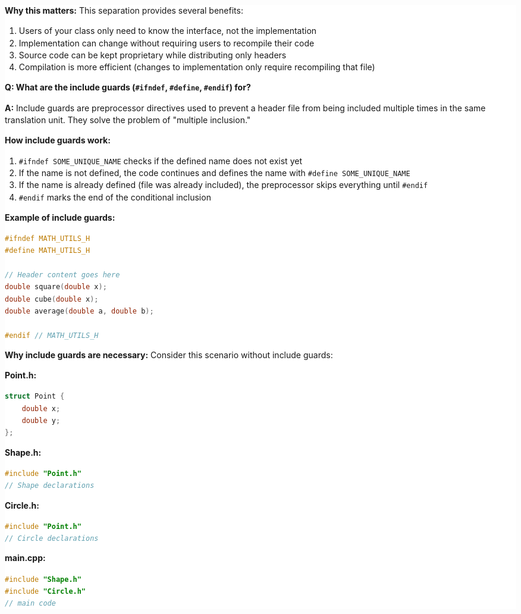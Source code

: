 **Why this matters:**
This separation provides several benefits:
1. Users of your class only need to know the interface, not the implementation
2. Implementation can change without requiring users to recompile their code
3. Source code can be kept proprietary while distributing only headers
4. Compilation is more efficient (changes to implementation only require recompiling that file)

**Q: What are the include guards (`#ifndef`, `#define`, `#endif`) for?**

**A:** Include guards are preprocessor directives used to prevent a header file from being included multiple times in the same translation unit. They solve the problem of "multiple inclusion."

**How include guards work:**
1. `#ifndef SOME_UNIQUE_NAME` checks if the defined name does not exist yet
2. If the name is not defined, the code continues and defines the name with `#define SOME_UNIQUE_NAME`
3. If the name is already defined (file was already included), the preprocessor skips everything until `#endif`
4. `#endif` marks the end of the conditional inclusion

**Example of include guards:**
```cpp
#ifndef MATH_UTILS_H
#define MATH_UTILS_H

// Header content goes here
double square(double x);
double cube(double x);
double average(double a, double b);

#endif // MATH_UTILS_H
```

**Why include guards are necessary:**
Consider this scenario without include guards:

**Point.h:**
```cpp
struct Point {
    double x;
    double y;
};
```

**Shape.h:**
```cpp
#include "Point.h"
// Shape declarations
```

**Circle.h:**
```cpp
#include "Point.h"
// Circle declarations
```

**main.cpp:**
```cpp
#include "Shape.h"
#include "Circle.h"
// main code
```
